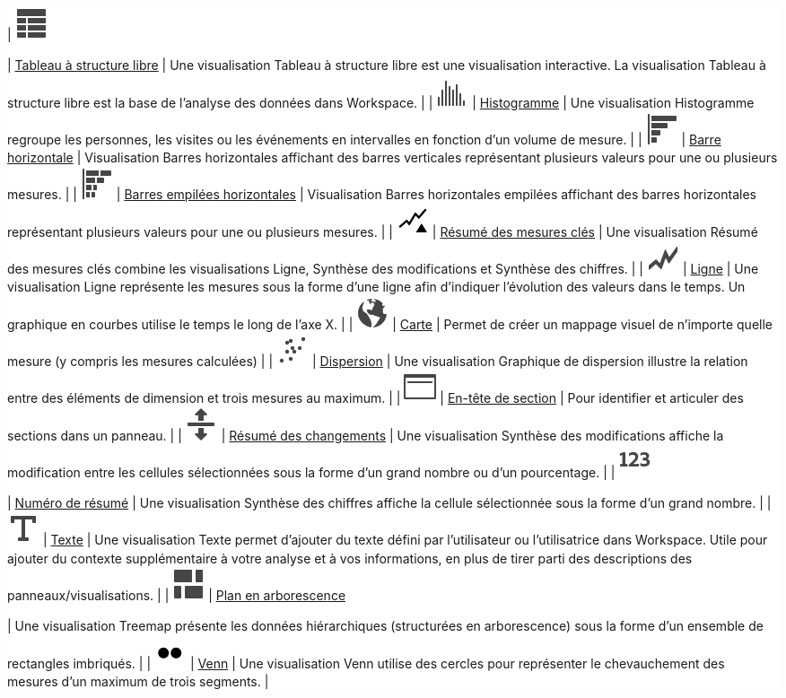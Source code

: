 | ![ViewTable](/help/assets/icons/ViewTable.svg)</p> | [Tableau à structure libre](/help/analyze/analysis-workspace/visualizations/freeform-table/freeform-table.md) | Une visualisation Tableau à structure libre est une visualisation interactive. La visualisation Tableau à structure libre est la base de l’analyse des données dans Workspace. |
| ![GraphHistogram](/help/assets/icons/Histogram.svg) | [Histogramme](/help/analyze/analysis-workspace/visualizations/histogram.md) | Une visualisation Histogramme regroupe les personnes, les visites ou les événements en intervalles en fonction dʼun volume de mesure. |
| ![GraphBarHorizontal](/help/assets/icons/GraphBarHorizontal.svg) | [Barre horizontale](/help/analyze/analysis-workspace/visualizations/horizontal-bar.md) | Visualisation Barres horizontales affichant des barres verticales représentant plusieurs valeurs pour une ou plusieurs mesures. |
| ![GraphBarHorizontalStacked](/help/assets/icons/GraphBarHorizontalStacked.svg) | [Barres empilées horizontales](/help/analyze/analysis-workspace/visualizations/horizontal-bar.md) | Visualisation Barres horizontales empilées affichant des barres horizontales représentant plusieurs valeurs pour une ou plusieurs mesures. |
| ![KeyMetrics](/help/assets/icons/KeyMetrics.svg) | [Résumé des mesures clés](/help/analyze/analysis-workspace/visualizations/key-metric.md) | Une visualisation Résumé des mesures clés combine les visualisations Ligne, Synthèse des modifications et Synthèse des chiffres. |
| ![GraphTrend](/help/assets/icons/GraphTrend.svg) | [Ligne](/help/analyze/analysis-workspace/visualizations/line.md) | Une visualisation Ligne représente les mesures sous la forme d’une ligne afin d’indiquer l’évolution des valeurs dans le temps. Un graphique en courbes utilise le temps le long de lʼaxe X. |
| ![ Globe ](/help/assets/icons/Globe.svg) | [Carte](/help/analyze/analysis-workspace/visualizations/map-visualization.md) | Permet de créer un mappage visuel de n’importe quelle mesure (y compris les mesures calculées) |
| ![Nuage de points](/help/assets/icons/GraphScatter.svg) | [Dispersion](/help/analyze/analysis-workspace/visualizations/scatterplot.md) | Une visualisation Graphique de dispersion illustre la relation entre des éléments de dimension et trois mesures au maximum. |
| ![PageRule](/help/assets/icons/PageRule.svg) | [En-tête de section](section-header.md) | Pour identifier et articuler des sections dans un panneau. |
| ![DéplacementHautBas](/help/assets/icons/MoveUpDown.svg) | [Résumé des changements](/help/analyze/analysis-workspace/visualizations/summary-number-change.md) | Une visualisation Synthèse des modifications affiche la modification entre les cellules sélectionnées sous la forme d’un grand nombre ou d’un pourcentage. |
| ![123](/help/assets/icons/123.svg)</p> | [Numéro de résumé](/help/analyze/analysis-workspace/visualizations/summary-number-change.md) | Une visualisation Synthèse des chiffres affiche la cellule sélectionnée sous la forme d’un grand nombre. |
| ![Texte](/help/assets/icons/Text.svg) | [Texte](/help/analyze/analysis-workspace/visualizations/text.md) | Une visualisation Texte permet d’ajouter du texte défini par l’utilisateur ou l’utilisatrice dans Workspace. Utile pour ajouter du contexte supplémentaire à votre analyse et à vos informations, en plus de tirer parti des descriptions des panneaux/visualisations. |
| ![ModernGridView](/help/assets/icons/ModernGridView.svg) | [Plan en arborescence](/help/analyze/analysis-workspace/visualizations/treemap.md)<p> | Une visualisation Treemap présente les données hiérarchiques (structurées en arborescence) sous la forme d’un ensemble de rectangles imbriqués. |
| ![Type](/help/assets/icons/TwoDots.svg) | [Venn](/help/analyze/analysis-workspace/visualizations/venn.md) | Une visualisation Venn utilise des cercles pour représenter le chevauchement des mesures dʼun maximum de trois segments. |
